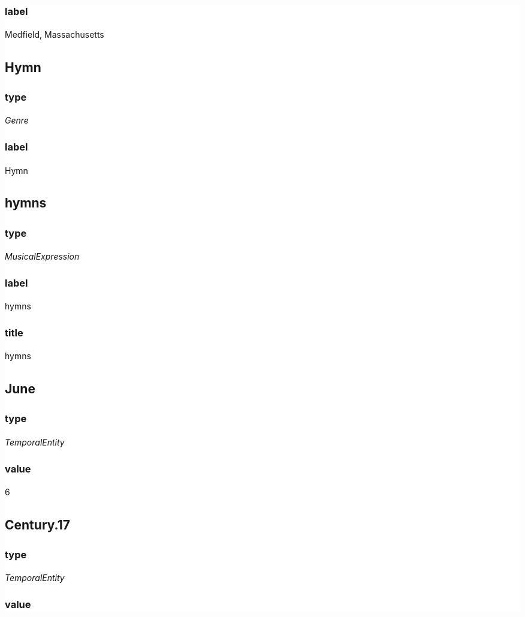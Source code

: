 ### label


Medfield, Massachusetts

## Hymn

### type


*Genre*

### label


Hymn

## hymns

### type


*MusicalExpression*

### label


hymns

### title


hymns

## June

### type


*TemporalEntity*

### value


6

## Century.17

### type


*TemporalEntity*

### value
